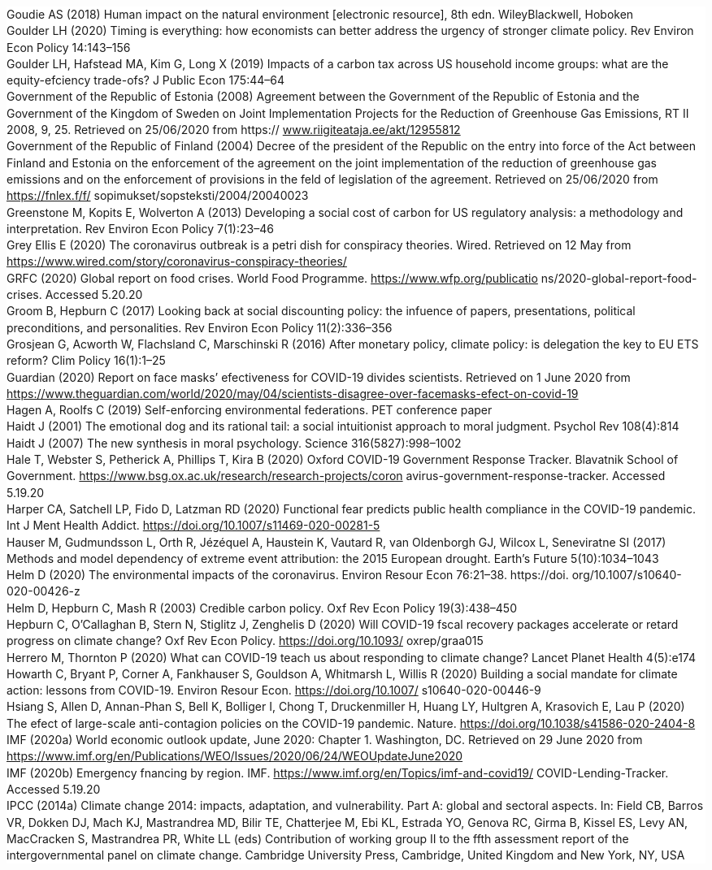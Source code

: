 Goudie AS (2018) Human impact on the natural environment [electronic resource], 8th edn. WileyBlackwell, Hoboken   
Goulder LH (2020) Timing is everything: how economists can better address the urgency of stronger climate policy. Rev Environ Econ Policy 14:143–156   
Goulder LH, Hafstead MA, Kim G, Long X (2019) Impacts of a carbon tax across US household income groups: what are the equity-efciency trade-ofs? J Public Econ 175:44–64   
Government of the Republic of Estonia (2008) Agreement between the Government of the Republic of Estonia and the Government of the Kingdom of Sweden on Joint Implementation Projects for the Reduction of Greenhouse Gas Emissions, RT II 2008, 9, 25. Retrieved on 25/06/2020 from https:// www.riigiteataja.ee/akt/12955812   
Government of the Republic of Finland (2004) Decree of the president of the Republic on the entry into force of the Act between Finland and Estonia on the enforcement of the agreement on the joint implementation of the reduction of greenhouse gas emissions and on the enforcement of provisions in the feld of legislation of the agreement. Retrieved on 25/06/2020 from https://fnlex.f/f/ sopimukset/sopsteksti/2004/20040023   
Greenstone M, Kopits E, Wolverton A (2013) Developing a social cost of carbon for US regulatory analysis: a methodology and interpretation. Rev Environ Econ Policy 7(1):23–46   
Grey Ellis E (2020) The coronavirus outbreak is a petri dish for conspiracy theories. Wired. Retrieved on 12 May from https://www.wired.com/story/coronavirus-conspiracy-theories/   
GRFC (2020) Global report on food crises. World Food Programme. https://www.wfp.org/publicatio ns/2020-global-report-food-crises. Accessed 5.20.20   
Groom B, Hepburn C (2017) Looking back at social discounting policy: the infuence of papers, presentations, political preconditions, and personalities. Rev Environ Econ Policy 11(2):336–356   
Grosjean G, Acworth W, Flachsland C, Marschinski R (2016) After monetary policy, climate policy: is delegation the key to EU ETS reform? Clim Policy 16(1):1–25   
Guardian (2020) Report on face masks’ efectiveness for COVID-19 divides scientists. Retrieved on 1 June 2020 from https://www.theguardian.com/world/2020/may/04/scientists-disagree-over-facemasks-efect-on-covid-19   
Hagen A, Roolfs C (2019) Self-enforcing environmental federations. PET conference paper   
Haidt J (2001) The emotional dog and its rational tail: a social intuitionist approach to moral judgment. Psychol Rev 108(4):814   
Haidt J (2007) The new synthesis in moral psychology. Science 316(5827):998–1002   
Hale T, Webster S, Petherick A, Phillips T, Kira B (2020) Oxford COVID-19 Government Response Tracker. Blavatnik School of Government. https://www.bsg.ox.ac.uk/research/research-projects/coron avirus-government-response-tracker. Accessed 5.19.20   
Harper CA, Satchell LP, Fido D, Latzman RD (2020) Functional fear predicts public health compliance in the COVID-19 pandemic. Int J Ment Health Addict. https://doi.org/10.1007/s11469-020-00281-5   
Hauser M, Gudmundsson L, Orth R, Jézéquel A, Haustein K, Vautard R, van Oldenborgh GJ, Wilcox L, Seneviratne SI (2017) Methods and model dependency of extreme event attribution: the 2015 European drought. Earth’s Future 5(10):1034–1043   
Helm D (2020) The environmental impacts of the coronavirus. Environ Resour Econ 76:21–38. https://doi. org/10.1007/s10640-020-00426-z   
Helm D, Hepburn C, Mash R (2003) Credible carbon policy. Oxf Rev Econ Policy 19(3):438–450   
Hepburn C, O’Callaghan B, Stern N, Stiglitz J, Zenghelis D (2020) Will COVID-19 fscal recovery packages accelerate or retard progress on climate change? Oxf Rev Econ Policy. https://doi.org/10.1093/ oxrep/graa015   
Herrero M, Thornton P (2020) What can COVID-19 teach us about responding to climate change? Lancet Planet Health 4(5):e174   
Howarth C, Bryant P, Corner A, Fankhauser S, Gouldson A, Whitmarsh L, Willis R (2020) Building a social mandate for climate action: lessons from COVID-19. Environ Resour Econ. https://doi.org/10.1007/ s10640-020-00446-9   
Hsiang S, Allen D, Annan-Phan S, Bell K, Bolliger I, Chong T, Druckenmiller H, Huang LY, Hultgren A, Krasovich E, Lau P (2020) The efect of large-scale anti-contagion policies on the COVID-19 pandemic. Nature. https://doi.org/10.1038/s41586-020-2404-8   
IMF (2020a) World economic outlook update, June 2020: Chapter 1. Washington, DC. Retrieved on 29 June 2020 from https://www.imf.org/en/Publications/WEO/Issues/2020/06/24/WEOUpdateJune2020   
IMF (2020b) Emergency fnancing by region. IMF. https://www.imf.org/en/Topics/imf-and-covid19/ COVID-Lending-Tracker. Accessed 5.19.20   
IPCC (2014a) Climate change 2014: impacts, adaptation, and vulnerability. Part A: global and sectoral aspects. In: Field CB, Barros VR, Dokken DJ, Mach KJ, Mastrandrea MD, Bilir TE, Chatterjee M, Ebi KL, Estrada YO, Genova RC, Girma B, Kissel ES, Levy AN, MacCracken S, Mastrandrea PR, White LL (eds) Contribution of working group II to the ffth assessment report of the intergovernmental panel on climate change. Cambridge University Press, Cambridge, United Kingdom and New York, NY, USA   